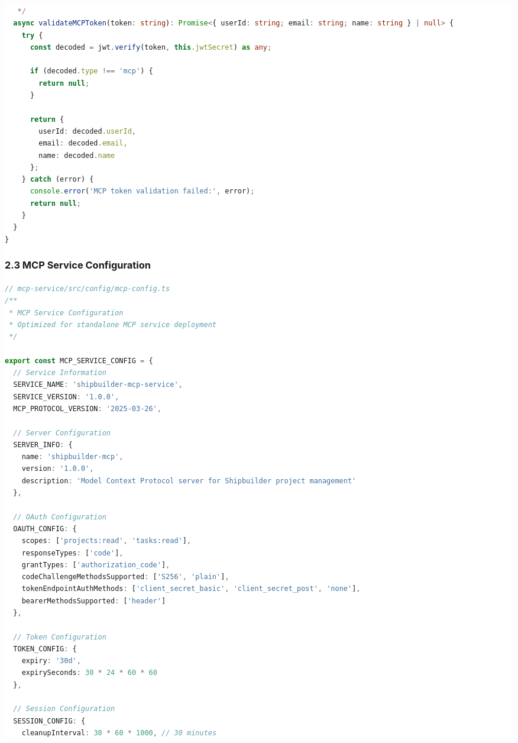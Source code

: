 ```typescript
   */
  async validateMCPToken(token: string): Promise<{ userId: string; email: string; name: string } | null> {
    try {
      const decoded = jwt.verify(token, this.jwtSecret) as any;
      
      if (decoded.type !== 'mcp') {
        return null;
      }

      return {
        userId: decoded.userId,
        email: decoded.email,
        name: decoded.name
      };
    } catch (error) {
      console.error('MCP token validation failed:', error);
      return null;
    }
  }
}
```

### **2.3 MCP Service Configuration**
```typescript
// mcp-service/src/config/mcp-config.ts
/**
 * MCP Service Configuration
 * Optimized for standalone MCP service deployment
 */

export const MCP_SERVICE_CONFIG = {
  // Service Information
  SERVICE_NAME: 'shipbuilder-mcp-service',
  SERVICE_VERSION: '1.0.0',
  MCP_PROTOCOL_VERSION: '2025-03-26',
  
  // Server Configuration
  SERVER_INFO: {
    name: 'shipbuilder-mcp',
    version: '1.0.0',
    description: 'Model Context Protocol server for Shipbuilder project management'
  },

  // OAuth Configuration
  OAUTH_CONFIG: {
    scopes: ['projects:read', 'tasks:read'],
    responseTypes: ['code'],
    grantTypes: ['authorization_code'],
    codeChallengeMethodsSupported: ['S256', 'plain'],
    tokenEndpointAuthMethods: ['client_secret_basic', 'client_secret_post', 'none'],
    bearerMethodsSupported: ['header']
  },

  // Token Configuration
  TOKEN_CONFIG: {
    expiry: '30d',
    expirySeconds: 30 * 24 * 60 * 60
  },

  // Session Configuration
  SESSION_CONFIG: {
    cleanupInterval: 30 * 60 * 1000, // 30 minutes
```
